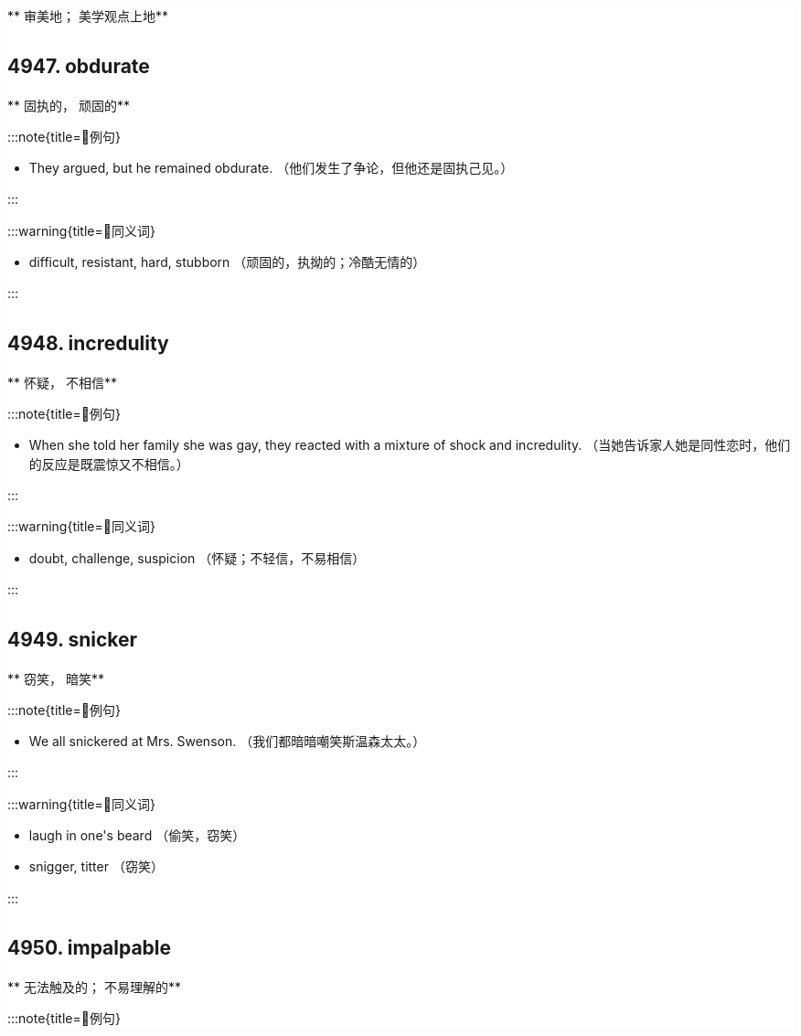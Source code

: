 ** 审美地； 美学观点上地**

## 4947. obdurate

** 固执的， 顽固的**

:::note{title=🎤例句}

- They argued, but he remained obdurate. （他们发生了争论，但他还是固执己见。）

:::

:::warning{title=🤔同义词}

- difficult, resistant, hard, stubborn （顽固的，执拗的；冷酷无情的）

:::


## 4948. incredulity

** 怀疑， 不相信**

:::note{title=🎤例句}

- When she told her family she was gay, they reacted with a mixture of shock and incredulity. （当她告诉家人她是同性恋时，他们的反应是既震惊又不相信。）

:::

:::warning{title=🤔同义词}

- doubt, challenge, suspicion （怀疑；不轻信，不易相信）

:::


## 4949. snicker

** 窃笑， 暗笑**

:::note{title=🎤例句}

- We all snickered at Mrs. Swenson. （我们都暗暗嘲笑斯温森太太。）

:::

:::warning{title=🤔同义词}

- laugh in one's beard （偷笑，窃笑）

- snigger, titter （窃笑）

:::


## 4950. impalpable

** 无法触及的； 不易理解的**

:::note{title=🎤例句}

